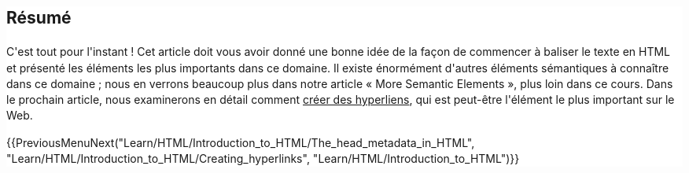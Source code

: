 ```html
```

## Résumé

C'est tout pour l'instant ! Cet article doit vous avoir donné une bonne idée de la façon de commencer à baliser le texte en HTML et présenté les éléments les plus importants dans ce domaine. Il existe énormément d'autres éléments sémantiques à connaître dans ce domaine&nbsp;; nous en verrons beaucoup plus dans notre article «&nbsp;More Semantic Elements&nbsp;», plus loin dans ce cours. Dans le prochain article, nous examinerons en détail comment [créer des hyperliens](/fr/docs/Learn/HTML/Introduction_to_HTML/Creating_hyperlinks), qui est peut-être l'élément le plus important sur le Web.

{{PreviousMenuNext("Learn/HTML/Introduction_to_HTML/The_head_metadata_in_HTML", "Learn/HTML/Introduction_to_HTML/Creating_hyperlinks", "Learn/HTML/Introduction_to_HTML")}}
